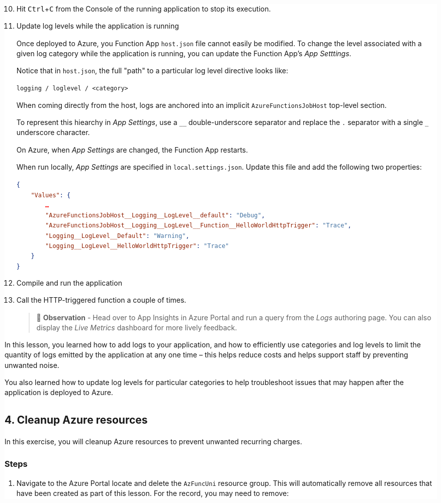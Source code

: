 10. Hit <kbd>Ctrl</kbd>+<kbd>C</kbd> from the Console of the running application to stop its execution.

11. Update log levels while the application is running

    Once deployed to Azure, you Function App `host.json` file cannot easily be modified. To change the level associated with a given log category while the application is running, you can update the Function App’s _App Setttings_.

    Notice that in `host.json`, the full "path" to a particular log level directive looks like:

    `` logging / loglevel / <category> ``

    When coming directly from the host, logs are anchored into an implicit `AzureFunctionsJobHost` top-level section.

    To represent this hiearchy in _App Settings_, use a `__` double-underscore separator and replace the `.` separator with a single `_` underscore character.

    On Azure, when _App Settings_ are changed, the Function App restarts.

    When run locally, _App Settings_ are specified in `local.settings.json`.
    Update this file and add the following two properties:

    ```json
    {
        "Values": {
            …
            "AzureFunctionsJobHost__Logging__LogLevel__default": "Debug",
            "AzureFunctionsJobHost__Logging__LogLevel__Function__HelloWorldHttpTrigger": "Trace",
            "Logging__LogLevel__Default": "Warning",
            "Logging__LogLevel__HelloWorldHttpTrigger": "Trace"
        }
    }
    ```

12. Compile and run the application
13. Call the HTTP-triggered function a couple of times.

    > 🔎 **Observation** - Head over to App Insights in Azure Portal and run a query from the _Logs_ authoring page. You can also display the _Live Metrics_ dashboard for more lively feedback.


In this lesson, you learned how to add logs to your application, and how to efficiently use categories and log levels to limit the quantity of logs emitted by the application at any one time – this helps reduce costs and helps support staff by preventing unwanted noise.

You also learned how to update log levels for particular categories to help troubleshoot issues that may happen after the application is deployed to Azure.


## 4. Cleanup Azure resources

In this exercise, you will cleanup Azure resources to prevent unwanted recurring charges.

### Steps

1. Navigate to the Azure Portal locate and delete the `AzFuncUni` resource group. This will automatically remove all resources that have been created as part of this lesson. For the record, you may need to remove:
